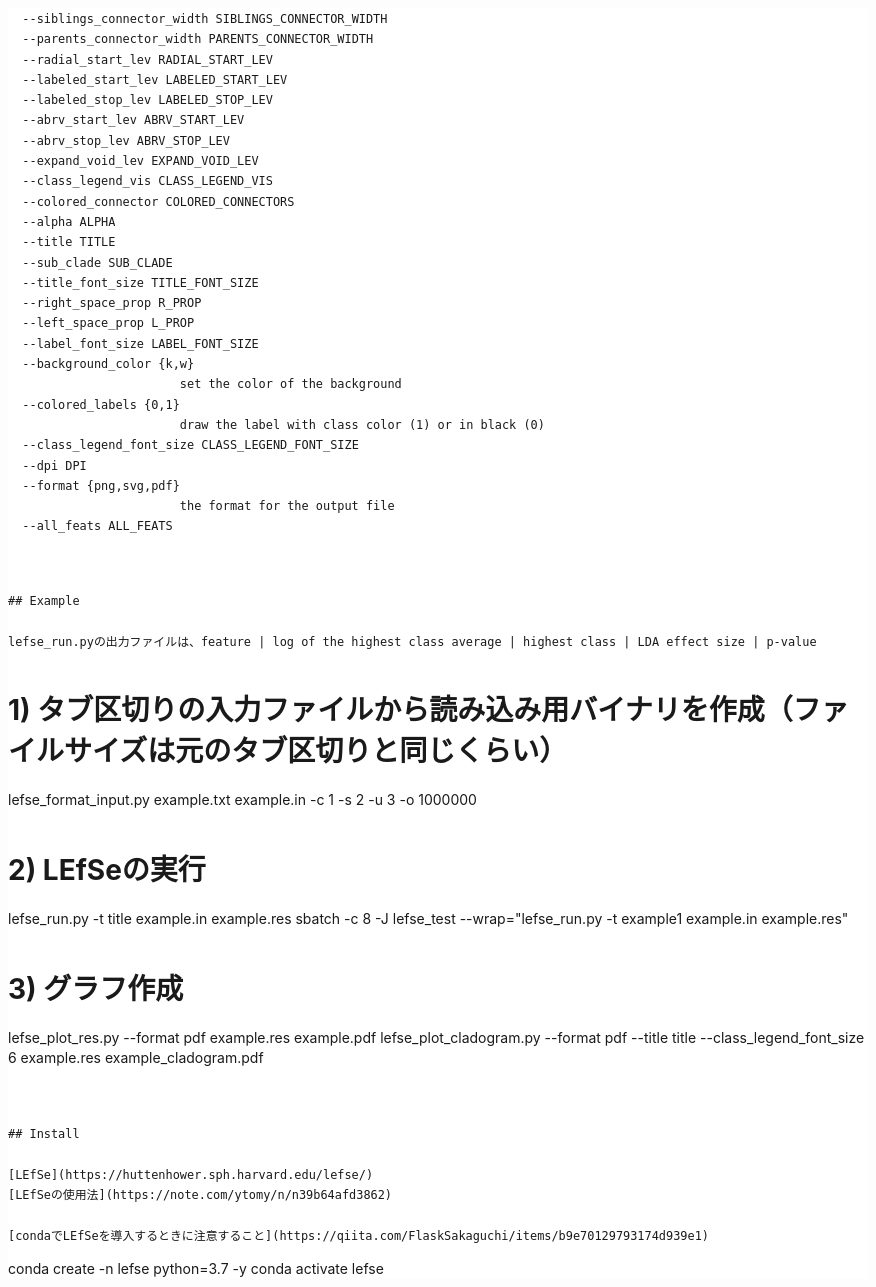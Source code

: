 ```
  --siblings_connector_width SIBLINGS_CONNECTOR_WIDTH
  --parents_connector_width PARENTS_CONNECTOR_WIDTH
  --radial_start_lev RADIAL_START_LEV
  --labeled_start_lev LABELED_START_LEV
  --labeled_stop_lev LABELED_STOP_LEV
  --abrv_start_lev ABRV_START_LEV
  --abrv_stop_lev ABRV_STOP_LEV
  --expand_void_lev EXPAND_VOID_LEV
  --class_legend_vis CLASS_LEGEND_VIS
  --colored_connector COLORED_CONNECTORS
  --alpha ALPHA
  --title TITLE
  --sub_clade SUB_CLADE
  --title_font_size TITLE_FONT_SIZE
  --right_space_prop R_PROP
  --left_space_prop L_PROP
  --label_font_size LABEL_FONT_SIZE
  --background_color {k,w}
                        set the color of the background
  --colored_labels {0,1}
                        draw the label with class color (1) or in black (0)
  --class_legend_font_size CLASS_LEGEND_FONT_SIZE
  --dpi DPI
  --format {png,svg,pdf}
                        the format for the output file
  --all_feats ALL_FEATS
```

```


## Example

lefse_run.pyの出力ファイルは、feature | log of the highest class average | highest class | LDA effect size | p-value
```
# 1) タブ区切りの入力ファイルから読み込み用バイナリを作成（ファイルサイズは元のタブ区切りと同じくらい）
lefse_format_input.py example.txt example.in -c 1 -s 2 -u 3 -o 1000000

# 2) LEfSeの実行
lefse_run.py -t title example.in example.res
sbatch -c 8 -J lefse_test --wrap="lefse_run.py -t example1 example.in example.res"

# 3) グラフ作成
lefse_plot_res.py       --format pdf example.res example.pdf
lefse_plot_cladogram.py --format pdf --title title --class_legend_font_size 6 example.res example_cladogram.pdf 
```# LEfSe


## Install

[LEfSe](https://huttenhower.sph.harvard.edu/lefse/)
[LEfSeの使用法](https://note.com/ytomy/n/n39b64afd3862)

[condaでLEfSeを導入するときに注意すること](https://qiita.com/FlaskSakaguchi/items/b9e70129793174d939e1)

```
conda create -n lefse python=3.7 -y
conda activate lefse